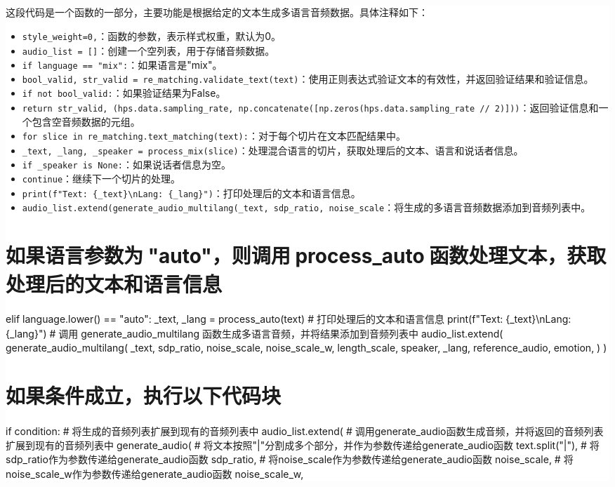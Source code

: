 这段代码是一个函数的一部分，主要功能是根据给定的文本生成多语言音频数据。具体注释如下：

- `style_weight=0,`：函数的参数，表示样式权重，默认为0。
- `audio_list = []`：创建一个空列表，用于存储音频数据。
- `if language == "mix":`：如果语言是"mix"。
- `bool_valid, str_valid = re_matching.validate_text(text)`：使用正则表达式验证文本的有效性，并返回验证结果和验证信息。
- `if not bool_valid:`：如果验证结果为False。
- `return str_valid, (hps.data.sampling_rate, np.concatenate([np.zeros(hps.data.sampling_rate // 2)]))`：返回验证信息和一个包含空音频数据的元组。
- `for slice in re_matching.text_matching(text):`：对于每个切片在文本匹配结果中。
- `_text, _lang, _speaker = process_mix(slice)`：处理混合语言的切片，获取处理后的文本、语言和说话者信息。
- `if _speaker is None:`：如果说话者信息为空。
- `continue`：继续下一个切片的处理。
- `print(f"Text: {_text}\nLang: {_lang}")`：打印处理后的文本和语言信息。
- `audio_list.extend(generate_audio_multilang(_text, sdp_ratio, noise_scale`：将生成的多语言音频数据添加到音频列表中。
# 如果语言参数为 "auto"，则调用 process_auto 函数处理文本，获取处理后的文本和语言信息
elif language.lower() == "auto":
    _text, _lang = process_auto(text)
    # 打印处理后的文本和语言信息
    print(f"Text: {_text}\nLang: {_lang}")
    # 调用 generate_audio_multilang 函数生成多语言音频，并将结果添加到音频列表中
    audio_list.extend(
        generate_audio_multilang(
            _text,
            sdp_ratio,
            noise_scale,
            noise_scale_w,
            length_scale,
            speaker,
            _lang,
            reference_audio,
            emotion,
        )
    )
# 如果条件成立，执行以下代码块
if condition:
    # 将生成的音频列表扩展到现有的音频列表中
    audio_list.extend(
        # 调用generate_audio函数生成音频，并将返回的音频列表扩展到现有的音频列表中
        generate_audio(
            # 将文本按照"|"分割成多个部分，并作为参数传递给generate_audio函数
            text.split("|"),
            # 将sdp_ratio作为参数传递给generate_audio函数
            sdp_ratio,
            # 将noise_scale作为参数传递给generate_audio函数
            noise_scale,
            # 将noise_scale_w作为参数传递给generate_audio函数
            noise_scale_w,